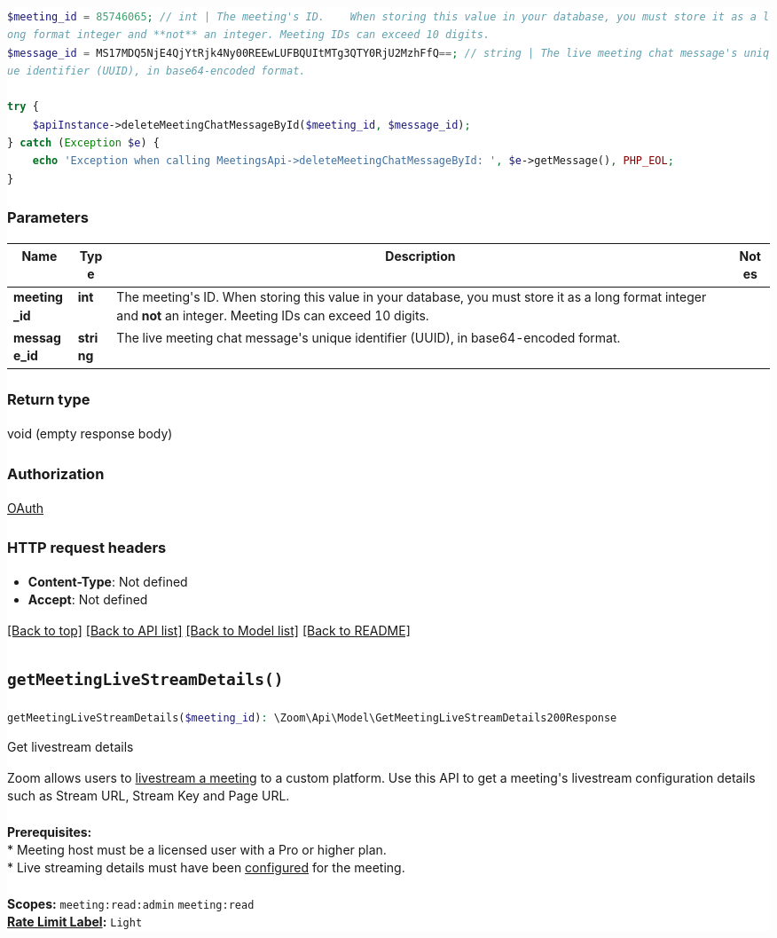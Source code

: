 ```php
$meeting_id = 85746065; // int | The meeting's ID.    When storing this value in your database, you must store it as a long format integer and **not** an integer. Meeting IDs can exceed 10 digits.
$message_id = MS17MDQ5NjE4QjYtRjk4Ny00REEwLUFBQUItMTg3QTY0RjU2MzhFfQ==; // string | The live meeting chat message's unique identifier (UUID), in base64-encoded format.

try {
    $apiInstance->deleteMeetingChatMessageById($meeting_id, $message_id);
} catch (Exception $e) {
    echo 'Exception when calling MeetingsApi->deleteMeetingChatMessageById: ', $e->getMessage(), PHP_EOL;
}
```

### Parameters

Name | Type | Description  | Notes
------------- | ------------- | ------------- | -------------
 **meeting_id** | **int**| The meeting&#39;s ID.    When storing this value in your database, you must store it as a long format integer and **not** an integer. Meeting IDs can exceed 10 digits. |
 **message_id** | **string**| The live meeting chat message&#39;s unique identifier (UUID), in base64-encoded format. |

### Return type

void (empty response body)

### Authorization

[OAuth](../../README.md#OAuth)

### HTTP request headers

- **Content-Type**: Not defined
- **Accept**: Not defined

[[Back to top]](#) [[Back to API list]](../../README.md#endpoints)
[[Back to Model list]](../../README.md#models)
[[Back to README]](../../README.md)

## `getMeetingLiveStreamDetails()`

```php
getMeetingLiveStreamDetails($meeting_id): \Zoom\Api\Model\GetMeetingLiveStreamDetails200Response
```

Get livestream details

Zoom allows users to [livestream a meeting](https://support.zoom.us/hc/en-us/articles/115001777826-Live-Streaming-Meetings-or-Webinars-Using-a-Custom-Service) to a custom platform. Use this API to get a meeting's livestream configuration details such as Stream URL, Stream Key and Page URL.<br><br> **Prerequisites:**<br> * Meeting host must be a licensed user with a Pro or higher plan.<br> * Live streaming details must have been [configured](https://support.zoom.us/hc/en-us/articles/115001777826-Live-Streaming-Meetings-or-Webinars-Using-a-Custom-Service#h_01589a6f-a40a-4e18-a448-cb746e52ebc5) for the meeting.<br><br> **Scopes:** `meeting:read:admin` `meeting:read`<br>  **[Rate Limit Label](https://marketplace.zoom.us/docs/api-reference/rate-limits#rate-limits):** `Light`
